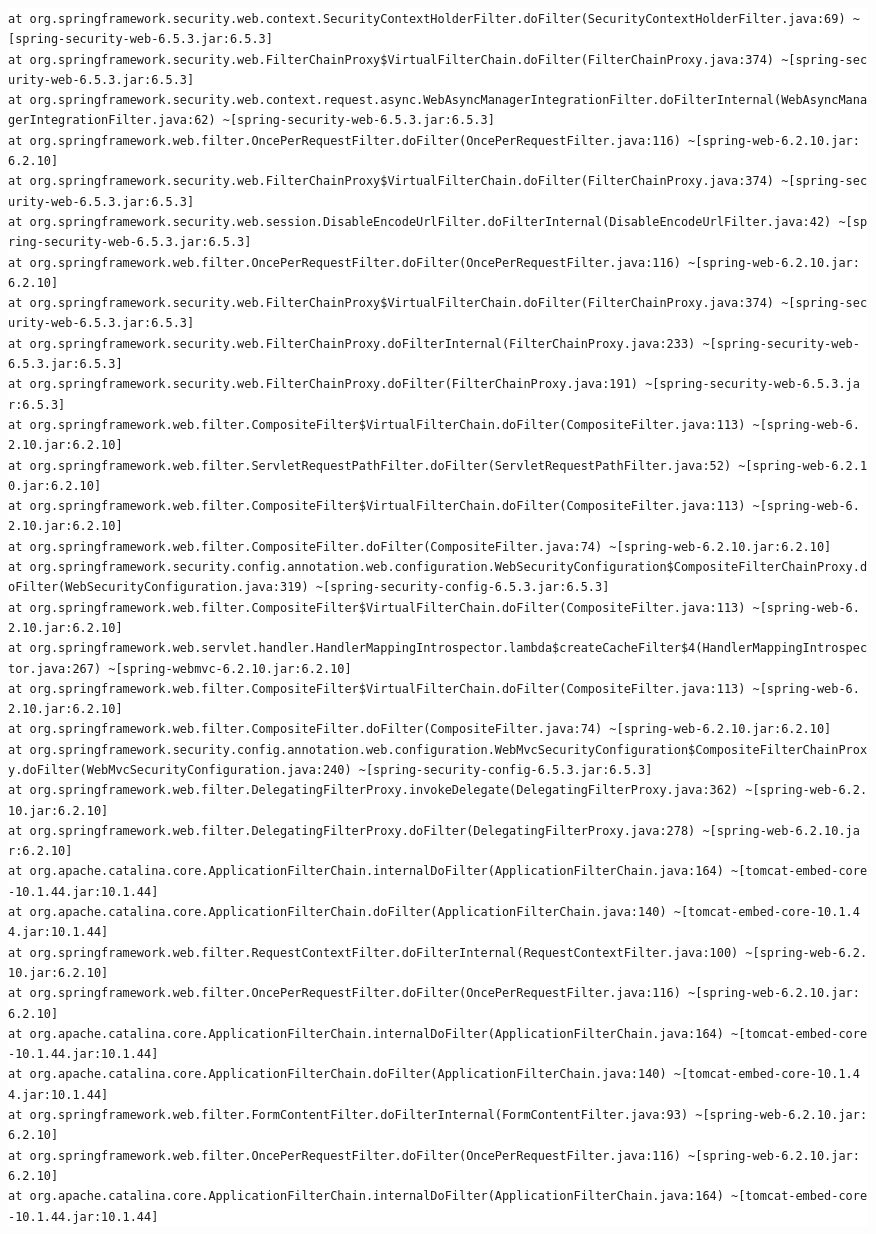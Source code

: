 	at org.springframework.security.web.context.SecurityContextHolderFilter.doFilter(SecurityContextHolderFilter.java:69) ~[spring-security-web-6.5.3.jar:6.5.3]
	at org.springframework.security.web.FilterChainProxy$VirtualFilterChain.doFilter(FilterChainProxy.java:374) ~[spring-security-web-6.5.3.jar:6.5.3]
	at org.springframework.security.web.context.request.async.WebAsyncManagerIntegrationFilter.doFilterInternal(WebAsyncManagerIntegrationFilter.java:62) ~[spring-security-web-6.5.3.jar:6.5.3]
	at org.springframework.web.filter.OncePerRequestFilter.doFilter(OncePerRequestFilter.java:116) ~[spring-web-6.2.10.jar:6.2.10]
	at org.springframework.security.web.FilterChainProxy$VirtualFilterChain.doFilter(FilterChainProxy.java:374) ~[spring-security-web-6.5.3.jar:6.5.3]
	at org.springframework.security.web.session.DisableEncodeUrlFilter.doFilterInternal(DisableEncodeUrlFilter.java:42) ~[spring-security-web-6.5.3.jar:6.5.3]
	at org.springframework.web.filter.OncePerRequestFilter.doFilter(OncePerRequestFilter.java:116) ~[spring-web-6.2.10.jar:6.2.10]
	at org.springframework.security.web.FilterChainProxy$VirtualFilterChain.doFilter(FilterChainProxy.java:374) ~[spring-security-web-6.5.3.jar:6.5.3]
	at org.springframework.security.web.FilterChainProxy.doFilterInternal(FilterChainProxy.java:233) ~[spring-security-web-6.5.3.jar:6.5.3]
	at org.springframework.security.web.FilterChainProxy.doFilter(FilterChainProxy.java:191) ~[spring-security-web-6.5.3.jar:6.5.3]
	at org.springframework.web.filter.CompositeFilter$VirtualFilterChain.doFilter(CompositeFilter.java:113) ~[spring-web-6.2.10.jar:6.2.10]
	at org.springframework.web.filter.ServletRequestPathFilter.doFilter(ServletRequestPathFilter.java:52) ~[spring-web-6.2.10.jar:6.2.10]
	at org.springframework.web.filter.CompositeFilter$VirtualFilterChain.doFilter(CompositeFilter.java:113) ~[spring-web-6.2.10.jar:6.2.10]
	at org.springframework.web.filter.CompositeFilter.doFilter(CompositeFilter.java:74) ~[spring-web-6.2.10.jar:6.2.10]
	at org.springframework.security.config.annotation.web.configuration.WebSecurityConfiguration$CompositeFilterChainProxy.doFilter(WebSecurityConfiguration.java:319) ~[spring-security-config-6.5.3.jar:6.5.3]
	at org.springframework.web.filter.CompositeFilter$VirtualFilterChain.doFilter(CompositeFilter.java:113) ~[spring-web-6.2.10.jar:6.2.10]
	at org.springframework.web.servlet.handler.HandlerMappingIntrospector.lambda$createCacheFilter$4(HandlerMappingIntrospector.java:267) ~[spring-webmvc-6.2.10.jar:6.2.10]
	at org.springframework.web.filter.CompositeFilter$VirtualFilterChain.doFilter(CompositeFilter.java:113) ~[spring-web-6.2.10.jar:6.2.10]
	at org.springframework.web.filter.CompositeFilter.doFilter(CompositeFilter.java:74) ~[spring-web-6.2.10.jar:6.2.10]
	at org.springframework.security.config.annotation.web.configuration.WebMvcSecurityConfiguration$CompositeFilterChainProxy.doFilter(WebMvcSecurityConfiguration.java:240) ~[spring-security-config-6.5.3.jar:6.5.3]
	at org.springframework.web.filter.DelegatingFilterProxy.invokeDelegate(DelegatingFilterProxy.java:362) ~[spring-web-6.2.10.jar:6.2.10]
	at org.springframework.web.filter.DelegatingFilterProxy.doFilter(DelegatingFilterProxy.java:278) ~[spring-web-6.2.10.jar:6.2.10]
	at org.apache.catalina.core.ApplicationFilterChain.internalDoFilter(ApplicationFilterChain.java:164) ~[tomcat-embed-core-10.1.44.jar:10.1.44]
	at org.apache.catalina.core.ApplicationFilterChain.doFilter(ApplicationFilterChain.java:140) ~[tomcat-embed-core-10.1.44.jar:10.1.44]
	at org.springframework.web.filter.RequestContextFilter.doFilterInternal(RequestContextFilter.java:100) ~[spring-web-6.2.10.jar:6.2.10]
	at org.springframework.web.filter.OncePerRequestFilter.doFilter(OncePerRequestFilter.java:116) ~[spring-web-6.2.10.jar:6.2.10]
	at org.apache.catalina.core.ApplicationFilterChain.internalDoFilter(ApplicationFilterChain.java:164) ~[tomcat-embed-core-10.1.44.jar:10.1.44]
	at org.apache.catalina.core.ApplicationFilterChain.doFilter(ApplicationFilterChain.java:140) ~[tomcat-embed-core-10.1.44.jar:10.1.44]
	at org.springframework.web.filter.FormContentFilter.doFilterInternal(FormContentFilter.java:93) ~[spring-web-6.2.10.jar:6.2.10]
	at org.springframework.web.filter.OncePerRequestFilter.doFilter(OncePerRequestFilter.java:116) ~[spring-web-6.2.10.jar:6.2.10]
	at org.apache.catalina.core.ApplicationFilterChain.internalDoFilter(ApplicationFilterChain.java:164) ~[tomcat-embed-core-10.1.44.jar:10.1.44]